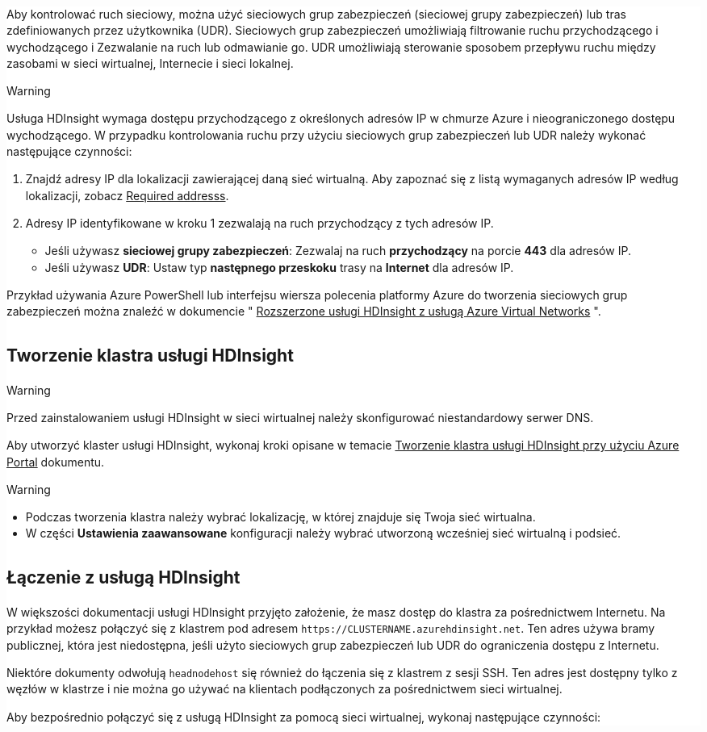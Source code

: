 Aby kontrolować ruch sieciowy, można użyć sieciowych grup zabezpieczeń (sieciowej grupy zabezpieczeń) lub tras zdefiniowanych przez użytkownika (UDR). Sieciowych grup zabezpieczeń umożliwiają filtrowanie ruchu przychodzącego i wychodzącego i Zezwalanie na ruch lub odmawianie go. UDR umożliwiają sterowanie sposobem przepływu ruchu między zasobami w sieci wirtualnej, Internecie i sieci lokalnej.

> [!WARNING]  
> Usługa HDInsight wymaga dostępu przychodzącego z określonych adresów IP w chmurze Azure i nieograniczonego dostępu wychodzącego. W przypadku kontrolowania ruchu przy użyciu sieciowych grup zabezpieczeń lub UDR należy wykonać następujące czynności:

1. Znajdź adresy IP dla lokalizacji zawierającej daną sieć wirtualną. Aby zapoznać się z listą wymaganych adresów IP według lokalizacji, zobacz [Required addresss](./hdinsight-management-ip-addresses.md).

2. Adresy IP identyfikowane w kroku 1 zezwalają na ruch przychodzący z tych adresów IP.

   * Jeśli używasz __sieciowej grupy zabezpieczeń__: Zezwalaj na ruch __przychodzący__ na porcie __443__ dla adresów IP.
   * Jeśli używasz __UDR__: Ustaw typ __następnego przeskoku__ trasy na __Internet__ dla adresów IP.

Przykład używania Azure PowerShell lub interfejsu wiersza polecenia platformy Azure do tworzenia sieciowych grup zabezpieczeń można znaleźć w dokumencie " [Rozszerzone usługi HDInsight z usługą Azure Virtual Networks](hdinsight-create-virtual-network.md#hdinsight-nsg) ".

## <a name="create-the-hdinsight-cluster"></a>Tworzenie klastra usługi HDInsight

> [!WARNING]  
> Przed zainstalowaniem usługi HDInsight w sieci wirtualnej należy skonfigurować niestandardowy serwer DNS.

Aby utworzyć klaster usługi HDInsight, wykonaj kroki opisane w temacie [Tworzenie klastra usługi HDInsight przy użyciu Azure Portal](./hdinsight-hadoop-create-linux-clusters-portal.md) dokumentu.

> [!WARNING]  
> * Podczas tworzenia klastra należy wybrać lokalizację, w której znajduje się Twoja sieć wirtualna.
> * W części __Ustawienia zaawansowane__ konfiguracji należy wybrać utworzoną wcześniej sieć wirtualną i podsieć.

## <a name="connecting-to-hdinsight"></a>Łączenie z usługą HDInsight

W większości dokumentacji usługi HDInsight przyjęto założenie, że masz dostęp do klastra za pośrednictwem Internetu. Na przykład możesz połączyć się z klastrem pod adresem `https://CLUSTERNAME.azurehdinsight.net`. Ten adres używa bramy publicznej, która jest niedostępna, jeśli użyto sieciowych grup zabezpieczeń lub UDR do ograniczenia dostępu z Internetu.

Niektóre dokumenty odwołują `headnodehost` się również do łączenia się z klastrem z sesji SSH. Ten adres jest dostępny tylko z węzłów w klastrze i nie można go używać na klientach podłączonych za pośrednictwem sieci wirtualnej.

Aby bezpośrednio połączyć się z usługą HDInsight za pomocą sieci wirtualnej, wykonaj następujące czynności:
